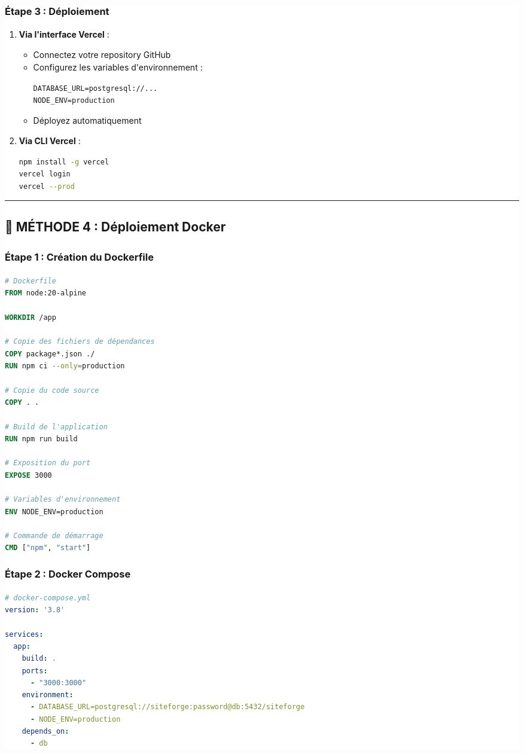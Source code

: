 ### Étape 3 : Déploiement
1. **Via l'interface Vercel** :
   - Connectez votre repository GitHub
   - Configurez les variables d'environnement :
     ```
     DATABASE_URL=postgresql://...
     NODE_ENV=production
     ```
   - Déployez automatiquement

2. **Via CLI Vercel** :
   ```bash
   npm install -g vercel
   vercel login
   vercel --prod
   ```

---

## 🐳 MÉTHODE 4 : Déploiement Docker

### Étape 1 : Création du Dockerfile
```dockerfile
# Dockerfile
FROM node:20-alpine

WORKDIR /app

# Copie des fichiers de dépendances
COPY package*.json ./
RUN npm ci --only=production

# Copie du code source
COPY . .

# Build de l'application
RUN npm run build

# Exposition du port
EXPOSE 3000

# Variables d'environnement
ENV NODE_ENV=production

# Commande de démarrage
CMD ["npm", "start"]
```

### Étape 2 : Docker Compose
```yaml
# docker-compose.yml
version: '3.8'

services:
  app:
    build: .
    ports:
      - "3000:3000"
    environment:
      - DATABASE_URL=postgresql://siteforge:password@db:5432/siteforge
      - NODE_ENV=production
    depends_on:
      - db
```